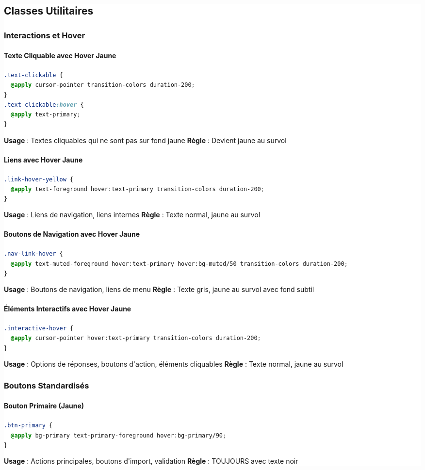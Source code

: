 ## Classes Utilitaires

### Interactions et Hover

#### Texte Cliquable avec Hover Jaune
```css
.text-clickable {
  @apply cursor-pointer transition-colors duration-200;
}
.text-clickable:hover {
  @apply text-primary;
}
```
**Usage** : Textes cliquables qui ne sont pas sur fond jaune
**Règle** : Devient jaune au survol

#### Liens avec Hover Jaune
```css
.link-hover-yellow {
  @apply text-foreground hover:text-primary transition-colors duration-200;
}
```
**Usage** : Liens de navigation, liens internes
**Règle** : Texte normal, jaune au survol

#### Boutons de Navigation avec Hover Jaune
```css
.nav-link-hover {
  @apply text-muted-foreground hover:text-primary hover:bg-muted/50 transition-colors duration-200;
}
```
**Usage** : Boutons de navigation, liens de menu
**Règle** : Texte gris, jaune au survol avec fond subtil

#### Éléments Interactifs avec Hover Jaune
```css
.interactive-hover {
  @apply cursor-pointer hover:text-primary transition-colors duration-200;
}
```
**Usage** : Options de réponses, boutons d'action, éléments cliquables
**Règle** : Texte normal, jaune au survol

### Boutons Standardisés

#### Bouton Primaire (Jaune)
```css
.btn-primary {
  @apply bg-primary text-primary-foreground hover:bg-primary/90;
}
```
**Usage** : Actions principales, boutons d'import, validation
**Règle** : TOUJOURS avec texte noir
